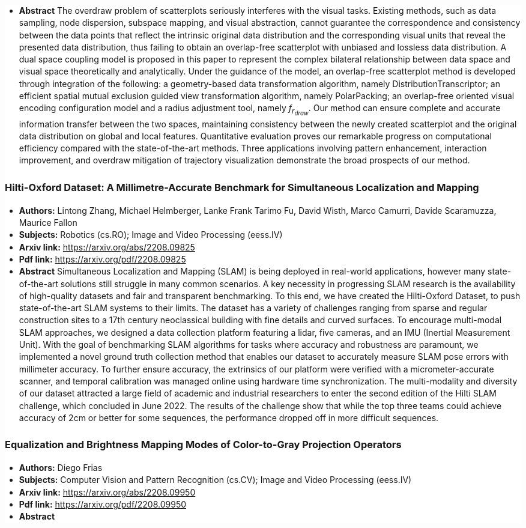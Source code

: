  - **Abstract**
 The overdraw problem of scatterplots seriously interferes with the visual tasks. Existing methods, such as data sampling, node dispersion, subspace mapping, and visual abstraction, cannot guarantee the correspondence and consistency between the data points that reflect the intrinsic original data distribution and the corresponding visual units that reveal the presented data distribution, thus failing to obtain an overlap-free scatterplot with unbiased and lossless data distribution. A dual space coupling model is proposed in this paper to represent the complex bilateral relationship between data space and visual space theoretically and analytically. Under the guidance of the model, an overlap-free scatterplot method is developed through integration of the following: a geometry-based data transformation algorithm, namely DistributionTranscriptor; an efficient spatial mutual exclusion guided view transformation algorithm, namely PolarPacking; an overlap-free oriented visual encoding configuration model and a radius adjustment tool, namely $f_{r_{draw}}$. Our method can ensure complete and accurate information transfer between the two spaces, maintaining consistency between the newly created scatterplot and the original data distribution on global and local features. Quantitative evaluation proves our remarkable progress on computational efficiency compared with the state-of-the-art methods. Three applications involving pattern enhancement, interaction improvement, and overdraw mitigation of trajectory visualization demonstrate the broad prospects of our method.
### Hilti-Oxford Dataset: A Millimetre-Accurate Benchmark for Simultaneous  Localization and Mapping
 - **Authors:** Lintong Zhang, Michael Helmberger, Lanke Frank Tarimo Fu, David Wisth, Marco Camurri, Davide Scaramuzza, Maurice Fallon
 - **Subjects:** Robotics (cs.RO); Image and Video Processing (eess.IV)
 - **Arxiv link:** https://arxiv.org/abs/2208.09825
 - **Pdf link:** https://arxiv.org/pdf/2208.09825
 - **Abstract**
 Simultaneous Localization and Mapping (SLAM) is being deployed in real-world applications, however many state-of-the-art solutions still struggle in many common scenarios. A key necessity in progressing SLAM research is the availability of high-quality datasets and fair and transparent benchmarking. To this end, we have created the Hilti-Oxford Dataset, to push state-of-the-art SLAM systems to their limits. The dataset has a variety of challenges ranging from sparse and regular construction sites to a 17th century neoclassical building with fine details and curved surfaces. To encourage multi-modal SLAM approaches, we designed a data collection platform featuring a lidar, five cameras, and an IMU (Inertial Measurement Unit). With the goal of benchmarking SLAM algorithms for tasks where accuracy and robustness are paramount, we implemented a novel ground truth collection method that enables our dataset to accurately measure SLAM pose errors with millimeter accuracy. To further ensure accuracy, the extrinsics of our platform were verified with a micrometer-accurate scanner, and temporal calibration was managed online using hardware time synchronization. The multi-modality and diversity of our dataset attracted a large field of academic and industrial researchers to enter the second edition of the Hilti SLAM challenge, which concluded in June 2022. The results of the challenge show that while the top three teams could achieve accuracy of 2cm or better for some sequences, the performance dropped off in more difficult sequences.
### Equalization and Brightness Mapping Modes of Color-to-Gray Projection  Operators
 - **Authors:** Diego Frias
 - **Subjects:** Computer Vision and Pattern Recognition (cs.CV); Image and Video Processing (eess.IV)
 - **Arxiv link:** https://arxiv.org/abs/2208.09950
 - **Pdf link:** https://arxiv.org/pdf/2208.09950
 - **Abstract**